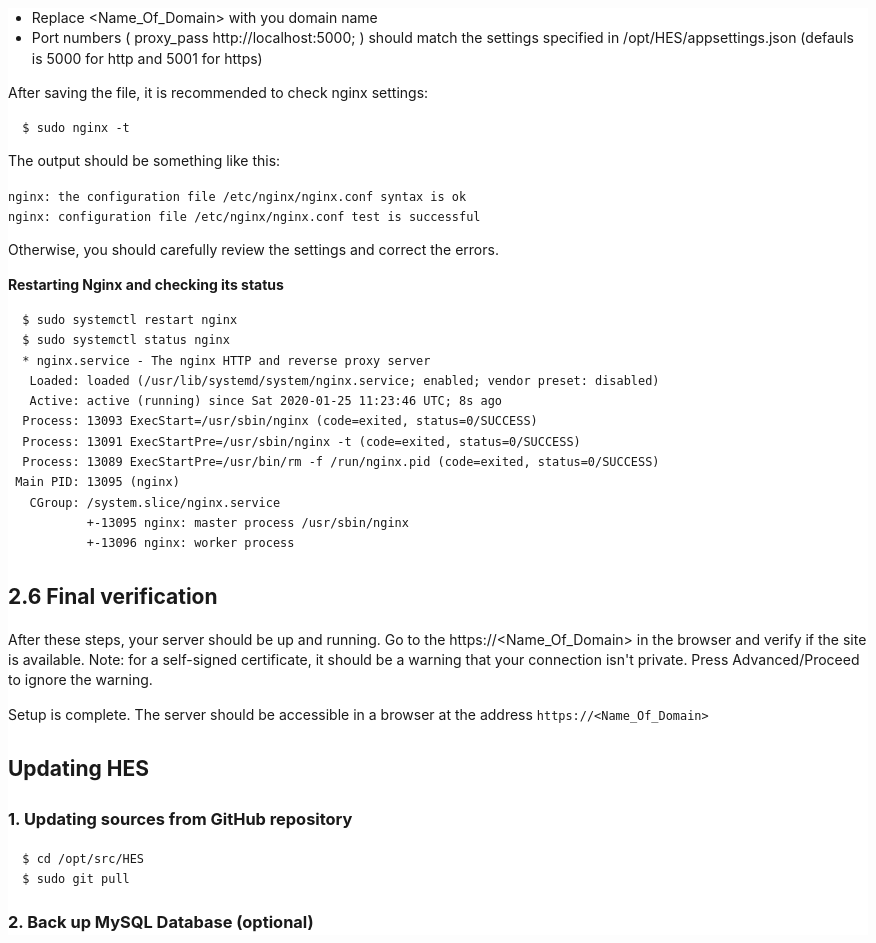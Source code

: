 
* Replace <Name_Of_Domain\> with you domain name
* Port numbers ( proxy_pass http://localhost:5000; ) should match the settings specified in /opt/HES/appsettings.json (defauls is 5000 for http  and 5001 for https)


After saving the file, it is recommended to check nginx settings:
```shell
  $ sudo nginx -t
```
The output should be something like this:
```shell
nginx: the configuration file /etc/nginx/nginx.conf syntax is ok
nginx: configuration file /etc/nginx/nginx.conf test is successful
```
Otherwise, you should carefully review the settings and correct the errors.

**Restarting Nginx and checking its status**

```shell
  $ sudo systemctl restart nginx
  $ sudo systemctl status nginx
  * nginx.service - The nginx HTTP and reverse proxy server
   Loaded: loaded (/usr/lib/systemd/system/nginx.service; enabled; vendor preset: disabled)
   Active: active (running) since Sat 2020-01-25 11:23:46 UTC; 8s ago
  Process: 13093 ExecStart=/usr/sbin/nginx (code=exited, status=0/SUCCESS)
  Process: 13091 ExecStartPre=/usr/sbin/nginx -t (code=exited, status=0/SUCCESS)
  Process: 13089 ExecStartPre=/usr/bin/rm -f /run/nginx.pid (code=exited, status=0/SUCCESS)
 Main PID: 13095 (nginx)
   CGroup: /system.slice/nginx.service
           +-13095 nginx: master process /usr/sbin/nginx
           +-13096 nginx: worker process
```

## 2.6 Final verification
After these steps, your server should be up and running. Go to the https://<Name_Of_Domain> in the browser and verify if the site is available. 
Note: for a self-signed certificate, it should be a warning that your connection isn't private. Press Advanced/Proceed to ignore the warning. 

Setup is complete. The server should be accessible in a browser at the address `https://<Name_Of_Domain>`



## Updating HES

### 1. Updating sources from GitHub repository

```shell
  $ cd /opt/src/HES
  $ sudo git pull
```

### 2. Back up MySQL Database (optional)
